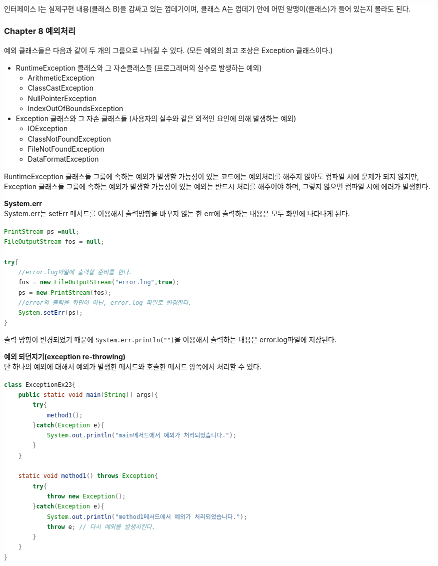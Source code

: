 인터페이스 I는 실제구현 내용\(클래스 B\)을 감싸고 있는 껍데기이며, 클래스 A는 껍데기 안에 어떤 알맹이\(클래스\)가 들어 있는지 몰라도 된다.

### Chapter 8 예외처리

예외 클래스들은 다음과 같이 두 개의 그룹으로 나눠질 수 있다. \(모든 예외의 최고 조상은 Exception 클래스이다.\)

* RuntimeException 클래스와 그 자손클래스들 \(프로그래머의 실수로 발생하는 예외\)
  * ArithmeticException
  * ClassCastException
  * NullPointerException
  * IndexOutOfBoundsException
* Exception 클래스와 그 자손 클래스들 \(사용자의 실수와 같은 외적인 요인에 의해 발생하는 예외\)
  * IOException
  * ClassNotFoundException
  * FileNotFoundException
  * DataFormatException

RuntimeException 클래스들 그룹에 속하는 예외가 발생할 가능성이 있는 코드에는 예외처리를 해주지 않아도 컴파일 시에 문제가 되지 않지만, Exception 클래스들 그룹에 속하는 예외가 발생할 가능성이 있는 예외는 반드시 처리를 해주어야 하며, 그렇지 않으면 컴파일 시에 에러가 발생한다.

**System.err**  
 System.err는 setErr 메서드를 이용해서 출력방향을 바꾸지 않는 한 err에 출력하는 내용은 모두 화면에 나타나게 된다.

```java
PrintStream ps =null;
FileOutputStream fos = null;

try{
    //error.log파일에 출력할 준비를 한다.
    fos = new FileOutputStream("error.log",true);
    ps = new PrintStream(fos);
    //error의 출력을 화면이 아닌, error.log 파일로 변경한다. 
    System.setErr(ps);
}
```

출력 방향이 변경되었기 때문에 `System.err.println("")`을 이용해서 출력하는 내용은 error.log파일에 저장된다.

**예외 되던지기\(exception re-throwing\)**  
 단 하나의 예외에 대해서 예외가 발생한 메서드와 호출한 메서드 양쪽에서 처리할 수 있다.

```java
class ExceptionEx23{
    public static void main(String[] args){
        try{
            method1();
        }catch(Exception e){
            System.out.println("main메서드에서 예외가 처리되었습니다.");
        }
    }

    static void method1() throws Exception{
        try{
            throw new Exception();
        }catch(Exception e){
            System.out.println("method1메서드에서 예외가 처리되었습니다.");
            throw e; // 다시 예외를 발생시킨다. 
        }
    }
}
```
